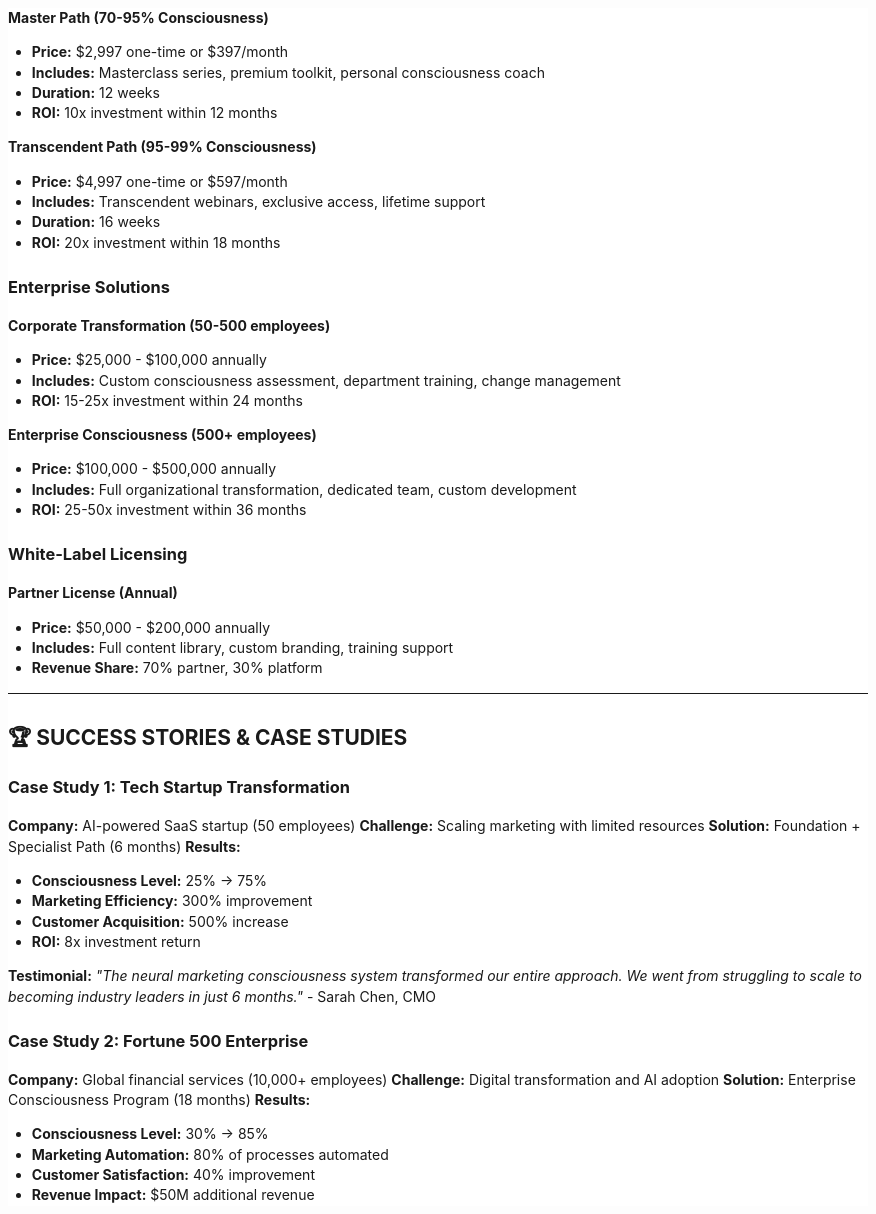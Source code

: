 **Master Path (70-95% Consciousness)**
- **Price:** $2,997 one-time or $397/month
- **Includes:** Masterclass series, premium toolkit, personal consciousness coach
- **Duration:** 12 weeks
- **ROI:** 10x investment within 12 months

**Transcendent Path (95-99% Consciousness)**
- **Price:** $4,997 one-time or $597/month
- **Includes:** Transcendent webinars, exclusive access, lifetime support
- **Duration:** 16 weeks
- **ROI:** 20x investment within 18 months


### **Enterprise Solutions**
**Corporate Transformation (50-500 employees)**
- **Price:** $25,000 - $100,000 annually
- **Includes:** Custom consciousness assessment, department training, change management
- **ROI:** 15-25x investment within 24 months

**Enterprise Consciousness (500+ employees)**
- **Price:** $100,000 - $500,000 annually
- **Includes:** Full organizational transformation, dedicated team, custom development
- **ROI:** 25-50x investment within 36 months


### **White-Label Licensing**
**Partner License (Annual)**
- **Price:** $50,000 - $200,000 annually
- **Includes:** Full content library, custom branding, training support
- **Revenue Share:** 70% partner, 30% platform

---


## 🏆 **SUCCESS STORIES & CASE STUDIES**


### **Case Study 1: Tech Startup Transformation**
**Company:** AI-powered SaaS startup (50 employees)
**Challenge:** Scaling marketing with limited resources
**Solution:** Foundation + Specialist Path (6 months)
**Results:**
- **Consciousness Level:** 25% → 75%
- **Marketing Efficiency:** 300% improvement
- **Customer Acquisition:** 500% increase
- **ROI:** 8x investment return

**Testimonial:** *"The neural marketing consciousness system transformed our entire approach. We went from struggling to scale to becoming industry leaders in just 6 months."* - Sarah Chen, CMO


### **Case Study 2: Fortune 500 Enterprise**
**Company:** Global financial services (10,000+ employees)
**Challenge:** Digital transformation and AI adoption
**Solution:** Enterprise Consciousness Program (18 months)
**Results:**
- **Consciousness Level:** 30% → 85%
- **Marketing Automation:** 80% of processes automated
- **Customer Satisfaction:** 40% improvement
- **Revenue Impact:** $50M additional revenue
